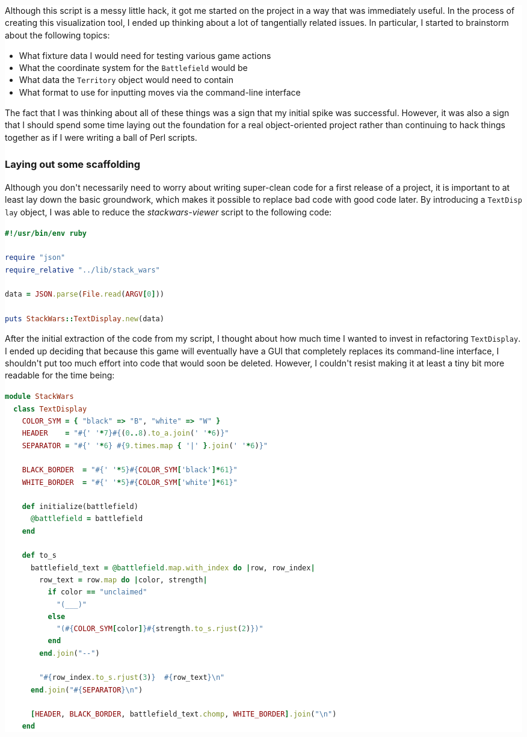 Although this script is a messy little hack, it got me started on the project in a way that was immediately useful. In the process of creating this visualization tool, I ended up thinking about a lot of tangentially related issues. In particular, I started to brainstorm about the following topics:

* What fixture data I would need for testing various game actions
* What the coordinate system for the `Battlefield` would be
* What data the `Territory` object would need to contain
* What format to use for inputting moves via the command-line interface

The fact that I was thinking about all of these things was a sign that my initial spike was successful. However, it was also a sign that I should spend some time laying out the foundation for a real object-oriented project rather than continuing to hack things together as if I were writing a ball of Perl scripts.

### Laying out some scaffolding

Although you don't necessarily need to worry about writing super-clean code for a first release of a project, it is important to at least lay down the basic groundwork, which makes it possible to replace bad code with good code later. By introducing a `TextDisplay` object, I was able to reduce the _stackwars-viewer_ script to the following code:

```ruby
#!/usr/bin/env ruby

require "json"
require_relative "../lib/stack_wars"

data = JSON.parse(File.read(ARGV[0]))

puts StackWars::TextDisplay.new(data)
```

After the initial extraction of the code from my script, I thought about how much time I wanted to invest in refactoring `TextDisplay`. I ended up deciding that because this game will eventually have a GUI that completely replaces its command-line interface, I shouldn't put too much effort into code that would soon be deleted. However, I couldn't resist making it at least a tiny bit more readable for the time being:

```ruby
module StackWars
  class TextDisplay
    COLOR_SYM = { "black" => "B", "white" => "W" }
    HEADER    = "#{' '*7}#{(0..8).to_a.join(' '*6)}"
    SEPARATOR = "#{' '*6} #{9.times.map { '|' }.join(' '*6)}"

    BLACK_BORDER  = "#{' '*5}#{COLOR_SYM['black']*61}"
    WHITE_BORDER  = "#{' '*5}#{COLOR_SYM['white']*61}"

    def initialize(battlefield)
      @battlefield = battlefield
    end

    def to_s
      battlefield_text = @battlefield.map.with_index do |row, row_index|
        row_text = row.map do |color, strength|
          if color == "unclaimed"
            "(___)"
          else
            "(#{COLOR_SYM[color]}#{strength.to_s.rjust(2)})"
          end
        end.join("--")

        "#{row_index.to_s.rjust(3)}  #{row_text}\n"
      end.join("#{SEPARATOR}\n")

      [HEADER, BLACK_BORDER, battlefield_text.chomp, WHITE_BORDER].join("\n")
    end
```